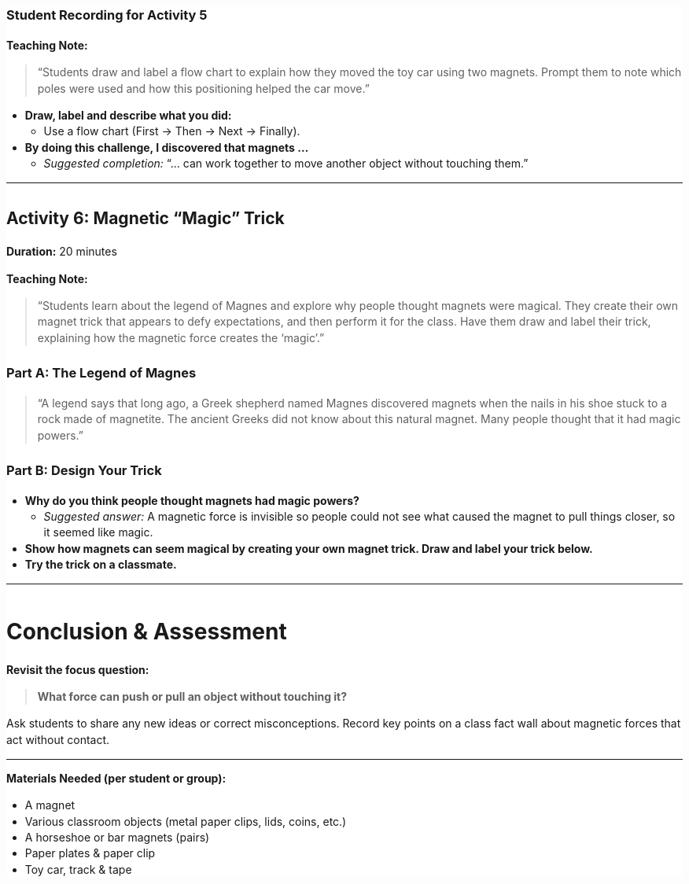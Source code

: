 ### Student Recording for Activity 5  
**Teaching Note:**  
> “Students draw and label a flow chart to explain how they moved the toy car using two magnets. Prompt them to note which poles were used and how this positioning helped the car move.”

- **Draw, label and describe what you did:**  
  - Use a flow chart (First → Then → Next → Finally).  
- **By doing this challenge, I discovered that magnets …**  
  - *Suggested completion:* “… can work together to move another object without touching them.”

---

## Activity 6: Magnetic “Magic” Trick  
**Duration:** 20 minutes  

**Teaching Note:**  
> “Students learn about the legend of Magnes and explore why people thought magnets were magical. They create their own magnet trick that appears to defy expectations, and then perform it for the class. Have them draw and label their trick, explaining how the magnetic force creates the ‘magic’.”

### Part A: The Legend of Magnes  
> “A legend says that long ago, a Greek shepherd named Magnes discovered magnets when the nails in his shoe stuck to a rock made of magnetite. The ancient Greeks did not know about this natural magnet. Many people thought that it had magic powers.”

### Part B: Design Your Trick  
- **Why do you think people thought magnets had magic powers?**  
  - *Suggested answer:* A magnetic force is invisible so people could not see what caused the magnet to pull things closer, so it seemed like magic.  
- **Show how magnets can seem magical by creating your own magnet trick. Draw and label your trick below.**  
- **Try the trick on a classmate.**

---

# Conclusion & Assessment  
**Revisit the focus question:**  
> **What force can push or pull an object without touching it?**  

Ask students to share any new ideas or correct misconceptions. Record key points on a class fact wall about magnetic forces that act without contact.

---

**Materials Needed (per student or group):**  
- A magnet  
- Various classroom objects (metal paper clips, lids, coins, etc.)  
- A horseshoe or bar magnets (pairs)  
- Paper plates & paper clip  
- Toy car, track & tape  